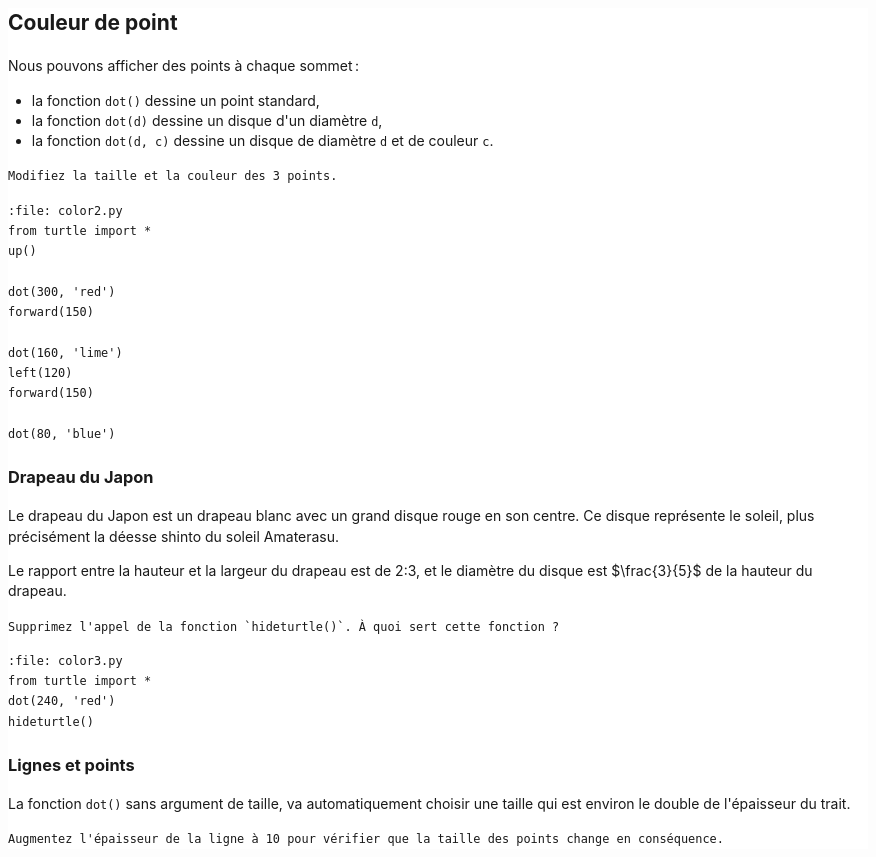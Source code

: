 ## Couleur de point

Nous pouvons afficher des points à chaque sommet :

- la fonction `dot()` dessine un point standard,
- la fonction `dot(d)` dessine un disque d'un diamètre `d`,
- la fonction `dot(d, c)` dessine un disque de diamètre `d` et de couleur `c`.

```{exercise}
Modifiez la taille et la couleur des 3 points.
```

```{codeplay}
:file: color2.py
from turtle import *
up()

dot(300, 'red')
forward(150)

dot(160, 'lime')
left(120)
forward(150)

dot(80, 'blue')
```

### Drapeau du Japon

Le drapeau du Japon est un drapeau blanc avec un grand disque rouge en son centre. Ce disque représente le soleil, plus précisément la déesse shinto du soleil Amaterasu.

Le rapport entre la hauteur et la largeur du drapeau est de 2:3, et le diamètre du disque est $\frac{3}{5}$ de la hauteur du drapeau.

```{exercise}
Supprimez l'appel de la fonction `hideturtle()`. À quoi sert cette fonction ?
```

```{codeplay}
:file: color3.py
from turtle import *
dot(240, 'red')
hideturtle()
```

### Lignes et points

La fonction `dot()` sans argument de taille, va automatiquement choisir une taille qui est environ le double de l'épaisseur du trait.

```{exercise}
Augmentez l'épaisseur de la ligne à 10 pour vérifier que la taille des points change en conséquence.
```
